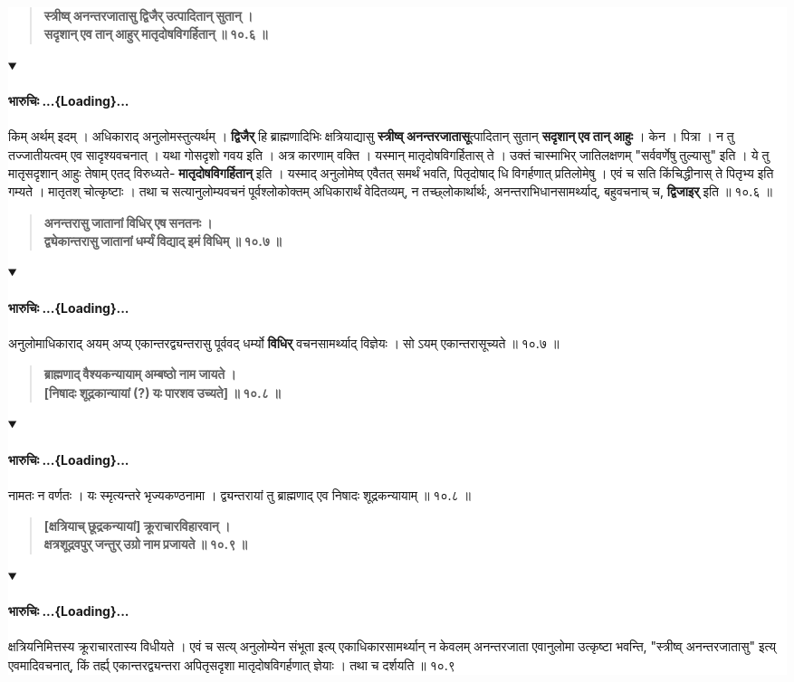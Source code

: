 </div>


> **स्त्रीष्व् अनन्तरजातासु द्विजैर् उत्पादितान् सुतान् ।**  
> **सदृशान् एव तान् आहुर् मातृदोषविगर्हितान्  ॥ १०.६ ॥**

<div class="js_include" newlevelforh1="4" title="भारुचिः" unfilled url="/kalpAntaram/smRtiH/manuH/bhAruchiH/10/006_strIShv_anantarajAtAsu.md">
<details open><summary><h4>भारुचिः ...{Loading}...</h4></summary>


किम् अर्थम् इदम् । अधिकाराद् अनुलोमस्तुत्यर्थम् । **द्विजैर्** हि ब्राह्मणादिभिः क्षत्रियाद्यासु **स्त्रीष्व् अनन्तरजातासू**त्पादितान् सुतान् **सदृशान् एव तान् आहुः** । केन । पित्रा । न तु तज्जातीयत्वम् एव सादृश्यवचनात् । यथा गोसदृशो गवय इति । अत्र कारणाम् वक्ति । यस्मान् मातृदोषविगर्हितास् ते । उक्तं चास्माभिर् जातिलक्षणम् "सर्ववर्णेषु तुल्यासु" इति । ये तु मातृसदृशान् आहुः तेषाम् एतद् विरुध्यते- **मातृदोषविगर्हितान्** इति । यस्माद् अनुलोमेष्व् एवैतत् समर्थं भवति, पितृदोषाद् धि विगर्हणात् प्रतिलोमेषु । एवं च सति किंचिद्धीनास् ते पितृभ्य इति गम्यते । मातृतश् चोत्कृष्टाः । तथा च सत्यानुलोम्यवचनं पूर्वश्लोकोक्तम् अधिकारार्थं वेदितव्यम्, न तच्छ्लोकार्थार्थः, अनन्तराभिधानसामर्थ्याद्, बहुवचनाच् च, **द्विजाइर्** इति ॥ १०.६ ॥
</details>
</div>


> **अनन्तरासु जातानां विधिर् एष सनतनः ।**  
> **द्व्येकान्तरासु जातानां धर्म्यं विद्याद् इमं विधिम्  ॥ १०.७ ॥**

<div class="js_include" newlevelforh1="4" title="भारुचिः" unfilled url="/kalpAntaram/smRtiH/manuH/bhAruchiH/10/007_anantarAsu_jAtAnAm.md">
<details open><summary><h4>भारुचिः ...{Loading}...</h4></summary>


अनुलोमाधिकाराद् अयम् अप्य् एकान्तरद्व्यन्तरासु पूर्ववद् धर्म्यो **विधिर्** वचनसामर्थ्याद् विज्ञेयः । सो ऽयम् एकान्तरासूच्यते ॥ १०.७ ॥
</details>
</div>


> **ब्राह्मणाद् वैश्यकन्यायाम् अम्बष्ठो नाम जायते ।**  
> **[निषादः शूद्रकान्यायां (?) यः पारशव उच्यते]  ॥ १०.८ ॥**

<div class="js_include" newlevelforh1="4" title="भारुचिः" unfilled url="/kalpAntaram/smRtiH/manuH/bhAruchiH/10/008_brAhmaNAd_vaishyakanyAyAm.md">
<details open><summary><h4>भारुचिः ...{Loading}...</h4></summary>


नामतः न वर्णतः । यः स्मृत्यन्तरे भृज्यकण्ठनामा । द्व्यन्तरायां तु ब्राह्मणाद् एव निषादः शूद्रकन्यायाम् ॥ १०.८ ॥
</details>
</div>


> **[क्षत्रियाच् छूद्रकन्यायां] क्रूराचारविहारवान् ।**  
> **क्षत्रशूद्रवपुर् जन्तुर् उग्रो नाम प्रजायते  ॥ १०.९ ॥**

<div class="js_include" newlevelforh1="4" title="भारुचिः" unfilled url="/kalpAntaram/smRtiH/manuH/bhAruchiH/10/009_xatriyAch_ChUdrakanyAyAm.md">
<details open><summary><h4>भारुचिः ...{Loading}...</h4></summary>


क्षत्रियनिमित्तस्य क्रूराचारतास्य विधीयते । एवं च सत्य् अनुलोम्येन संभूता इत्य् एकाधिकारसामर्थ्यान् न केवलम् अनन्तरजाता एवानुलोमा उत्कृष्टा भवन्ति, "स्त्रीष्व् अनन्तरजातासु" इत्य् एवमादिवचनात्, किं तर्ह्य् एकान्तरद्व्यन्तरा अपितृसदृशा मातृदोषविगर्हणात् ज्ञेयाः । तथा च दर्शयति ॥ १०.९
</details>
</div>
